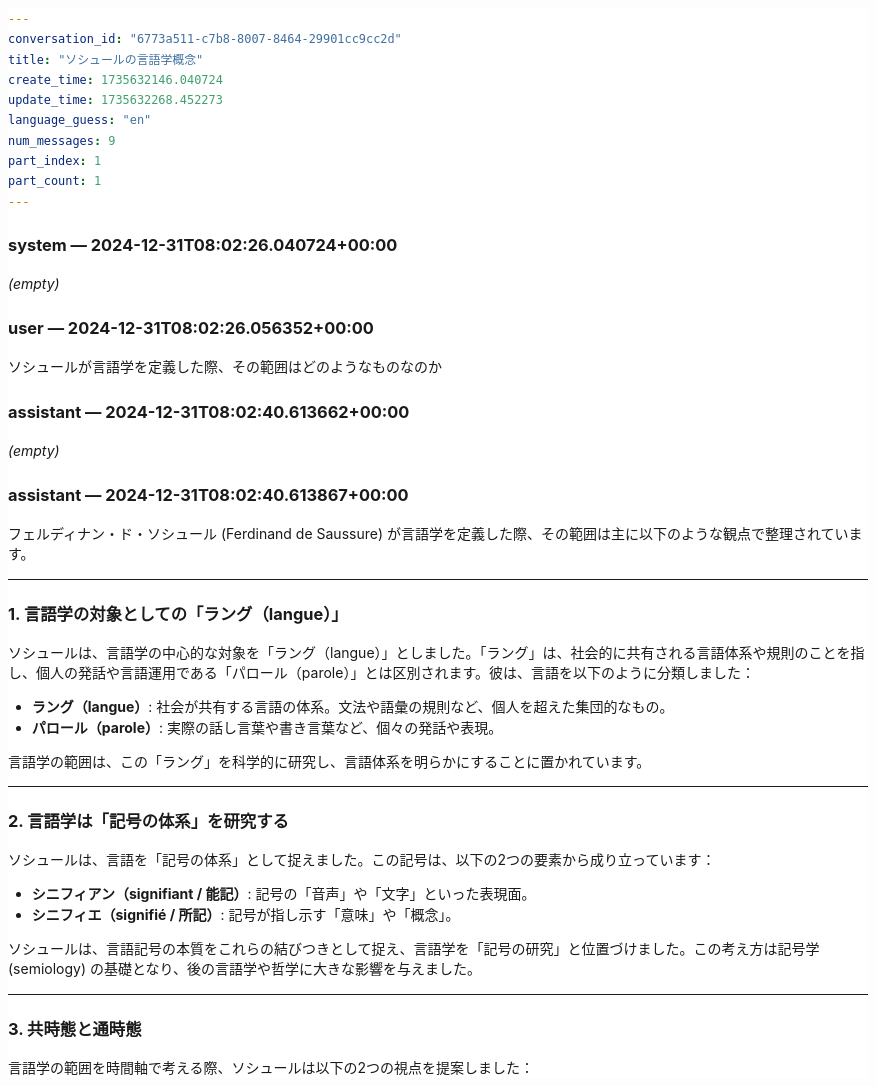 ```yaml
---
conversation_id: "6773a511-c7b8-8007-8464-29901cc9cc2d"
title: "ソシュールの言語学概念"
create_time: 1735632146.040724
update_time: 1735632268.452273
language_guess: "en"
num_messages: 9
part_index: 1
part_count: 1
---
```


### system — 2024-12-31T08:02:26.040724+00:00

_(empty)_

### user — 2024-12-31T08:02:26.056352+00:00

ソシュールが言語学を定義した際、その範囲はどのようなものなのか

### assistant — 2024-12-31T08:02:40.613662+00:00

_(empty)_

### assistant — 2024-12-31T08:02:40.613867+00:00

フェルディナン・ド・ソシュール (Ferdinand de Saussure) が言語学を定義した際、その範囲は主に以下のような観点で整理されています。

---

### **1. 言語学の対象としての「ラング（langue）」**
ソシュールは、言語学の中心的な対象を「ラング（langue）」としました。「ラング」は、社会的に共有される言語体系や規則のことを指し、個人の発話や言語運用である「パロール（parole）」とは区別されます。彼は、言語を以下のように分類しました：

- **ラング（langue）**: 社会が共有する言語の体系。文法や語彙の規則など、個人を超えた集団的なもの。
- **パロール（parole）**: 実際の話し言葉や書き言葉など、個々の発話や表現。

言語学の範囲は、この「ラング」を科学的に研究し、言語体系を明らかにすることに置かれています。

---

### **2. 言語学は「記号の体系」を研究する**
ソシュールは、言語を「記号の体系」として捉えました。この記号は、以下の2つの要素から成り立っています：

- **シニフィアン（signifiant / 能記）**: 記号の「音声」や「文字」といった表現面。
- **シニフィエ（signifié / 所記）**: 記号が指し示す「意味」や「概念」。

ソシュールは、言語記号の本質をこれらの結びつきとして捉え、言語学を「記号の研究」と位置づけました。この考え方は記号学 (semiology) の基礎となり、後の言語学や哲学に大きな影響を与えました。

---

### **3. 共時態と通時態**
言語学の範囲を時間軸で考える際、ソシュールは以下の2つの視点を提案しました：
